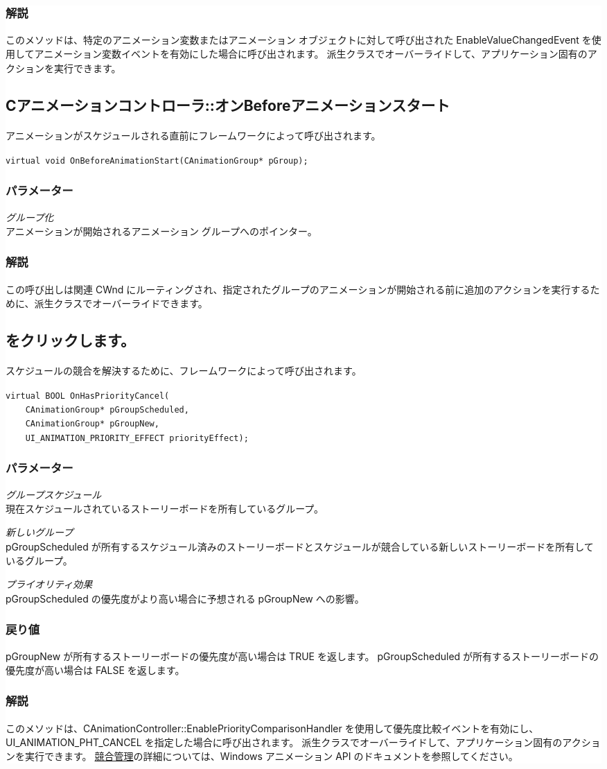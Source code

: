 ### <a name="remarks"></a>解説

このメソッドは、特定のアニメーション変数またはアニメーション オブジェクトに対して呼び出された EnableValueChangedEvent を使用してアニメーション変数イベントを有効にした場合に呼び出されます。 派生クラスでオーバーライドして、アプリケーション固有のアクションを実行できます。

## <a name="canimationcontrolleronbeforeanimationstart"></a><a name="onbeforeanimationstart"></a>Cアニメーションコントローラ::オンBeforeアニメーションスタート

アニメーションがスケジュールされる直前にフレームワークによって呼び出されます。

```
virtual void OnBeforeAnimationStart(CAnimationGroup* pGroup);
```

### <a name="parameters"></a>パラメーター

*グループ化*<br/>
アニメーションが開始されるアニメーション グループへのポインター。

### <a name="remarks"></a>解説

この呼び出しは関連 CWnd にルーティングされ、指定されたグループのアニメーションが開始される前に追加のアクションを実行するために、派生クラスでオーバーライドできます。

## <a name="canimationcontrolleronhasprioritycancel"></a><a name="onhasprioritycancel"></a>をクリックします。

スケジュールの競合を解決するために、フレームワークによって呼び出されます。

```
virtual BOOL OnHasPriorityCancel(
    CAnimationGroup* pGroupScheduled,
    CAnimationGroup* pGroupNew,
    UI_ANIMATION_PRIORITY_EFFECT priorityEffect);
```

### <a name="parameters"></a>パラメーター

*グループスケジュール*<br/>
現在スケジュールされているストーリーボードを所有しているグループ。

*新しいグループ*<br/>
pGroupScheduled が所有するスケジュール済みのストーリーボードとスケジュールが競合している新しいストーリーボードを所有しているグループ。

*プライオリティ効果*<br/>
pGroupScheduled の優先度がより高い場合に予想される pGroupNew への影響。

### <a name="return-value"></a>戻り値

pGroupNew が所有するストーリーボードの優先度が高い場合は TRUE を返します。 pGroupScheduled が所有するストーリーボードの優先度が高い場合は FALSE を返します。

### <a name="remarks"></a>解説

このメソッドは、CAnimationController::EnablePriorityComparisonHandler を使用して優先度比較イベントを有効にし、UI_ANIMATION_PHT_CANCEL を指定した場合に呼び出されます。 派生クラスでオーバーライドして、アプリケーション固有のアクションを実行できます。 [競合管理](/windows/win32/api/uianimation/nf-uianimation-iuianimationprioritycomparison-haspriority)の詳細については、Windows アニメーション API のドキュメントを参照してください。

